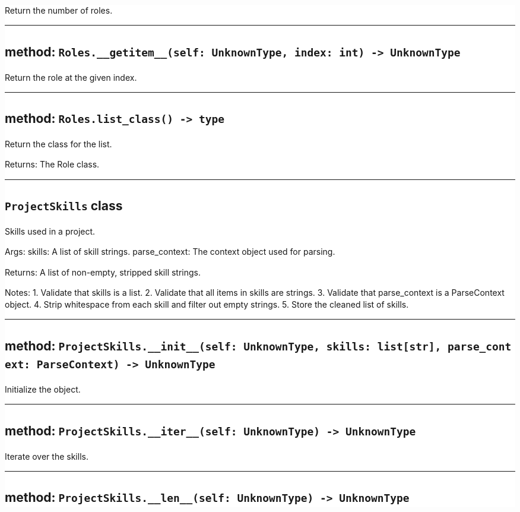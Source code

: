 Return the number of roles.

---
## method: `Roles.__getitem__(self: UnknownType, index: int) -> UnknownType`

Return the role at the given index.

---
## method: `Roles.list_class() -> type`

Return the class for the list.

Returns:
    The Role class.

---
## `ProjectSkills` class

Skills used in a project.

Args:
    skills: A list of skill strings.
    parse_context: The context object used for parsing.

Returns:
    A list of non-empty, stripped skill strings.

Notes:
    1. Validate that skills is a list.
    2. Validate that all items in skills are strings.
    3. Validate that parse_context is a ParseContext object.
    4. Strip whitespace from each skill and filter out empty strings.
    5. Store the cleaned list of skills.

---
## method: `ProjectSkills.__init__(self: UnknownType, skills: list[str], parse_context: ParseContext) -> UnknownType`

Initialize the object.

---
## method: `ProjectSkills.__iter__(self: UnknownType) -> UnknownType`

Iterate over the skills.

---
## method: `ProjectSkills.__len__(self: UnknownType) -> UnknownType`
